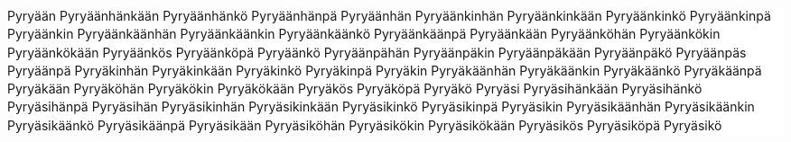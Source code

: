 Pyryään
Pyryäänhänkään
Pyryäänhänkö
Pyryäänhänpä
Pyryäänhän
Pyryäänkinhän
Pyryäänkinkään
Pyryäänkinkö
Pyryäänkinpä
Pyryäänkin
Pyryäänkäänhän
Pyryäänkäänkin
Pyryäänkäänkö
Pyryäänkäänpä
Pyryäänkään
Pyryäänköhän
Pyryäänkökin
Pyryäänkökään
Pyryäänkös
Pyryäänköpä
Pyryäänkö
Pyryäänpähän
Pyryäänpäkin
Pyryäänpäkään
Pyryäänpäkö
Pyryäänpäs
Pyryäänpä
Pyryäkinhän
Pyryäkinkään
Pyryäkinkö
Pyryäkinpä
Pyryäkin
Pyryäkäänhän
Pyryäkäänkin
Pyryäkäänkö
Pyryäkäänpä
Pyryäkään
Pyryäköhän
Pyryäkökin
Pyryäkökään
Pyryäkös
Pyryäköpä
Pyryäkö
Pyryäsi
Pyryäsihänkään
Pyryäsihänkö
Pyryäsihänpä
Pyryäsihän
Pyryäsikinhän
Pyryäsikinkään
Pyryäsikinkö
Pyryäsikinpä
Pyryäsikin
Pyryäsikäänhän
Pyryäsikäänkin
Pyryäsikäänkö
Pyryäsikäänpä
Pyryäsikään
Pyryäsiköhän
Pyryäsikökin
Pyryäsikökään
Pyryäsikös
Pyryäsiköpä
Pyryäsikö
